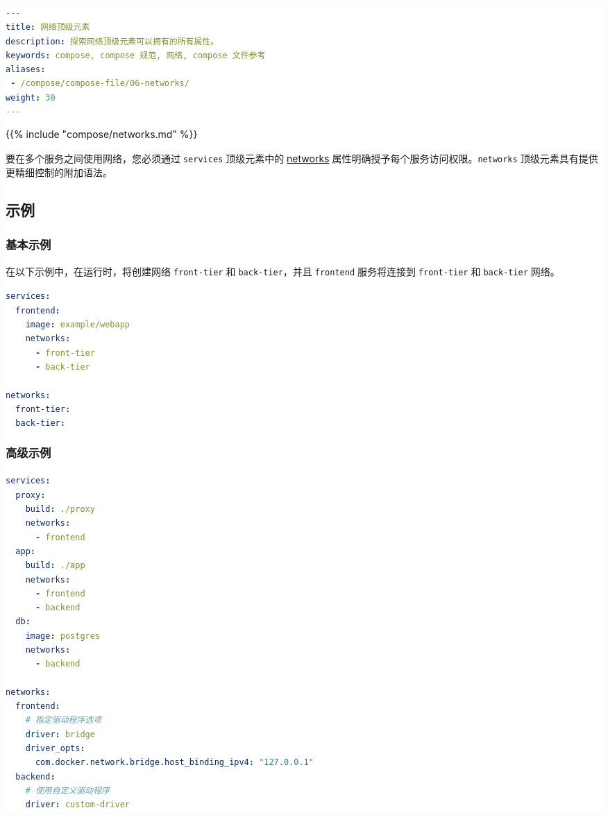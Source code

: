 ```yaml
---
title: 网络顶级元素
description: 探索网络顶级元素可以拥有的所有属性。
keywords: compose, compose 规范, 网络, compose 文件参考
aliases:
 - /compose/compose-file/06-networks/
weight: 30
---
```


{{% include "compose/networks.md" %}}

要在多个服务之间使用网络，您必须通过 `services` 顶级元素中的 [networks](services.md) 属性明确授予每个服务访问权限。`networks` 顶级元素具有提供更精细控制的附加语法。

## 示例

### 基本示例

在以下示例中，在运行时，将创建网络 `front-tier` 和 `back-tier`，并且 `frontend` 服务将连接到 `front-tier` 和 `back-tier` 网络。

```yml
services:
  frontend:
    image: example/webapp
    networks:
      - front-tier
      - back-tier

networks:
  front-tier:
  back-tier:
```

### 高级示例

```yml
services:
  proxy:
    build: ./proxy
    networks:
      - frontend
  app:
    build: ./app
    networks:
      - frontend
      - backend
  db:
    image: postgres
    networks:
      - backend

networks:
  frontend:
    # 指定驱动程序选项
    driver: bridge
    driver_opts:
      com.docker.network.bridge.host_binding_ipv4: "127.0.0.1"
  backend:
    # 使用自定义驱动程序
    driver: custom-driver
```
